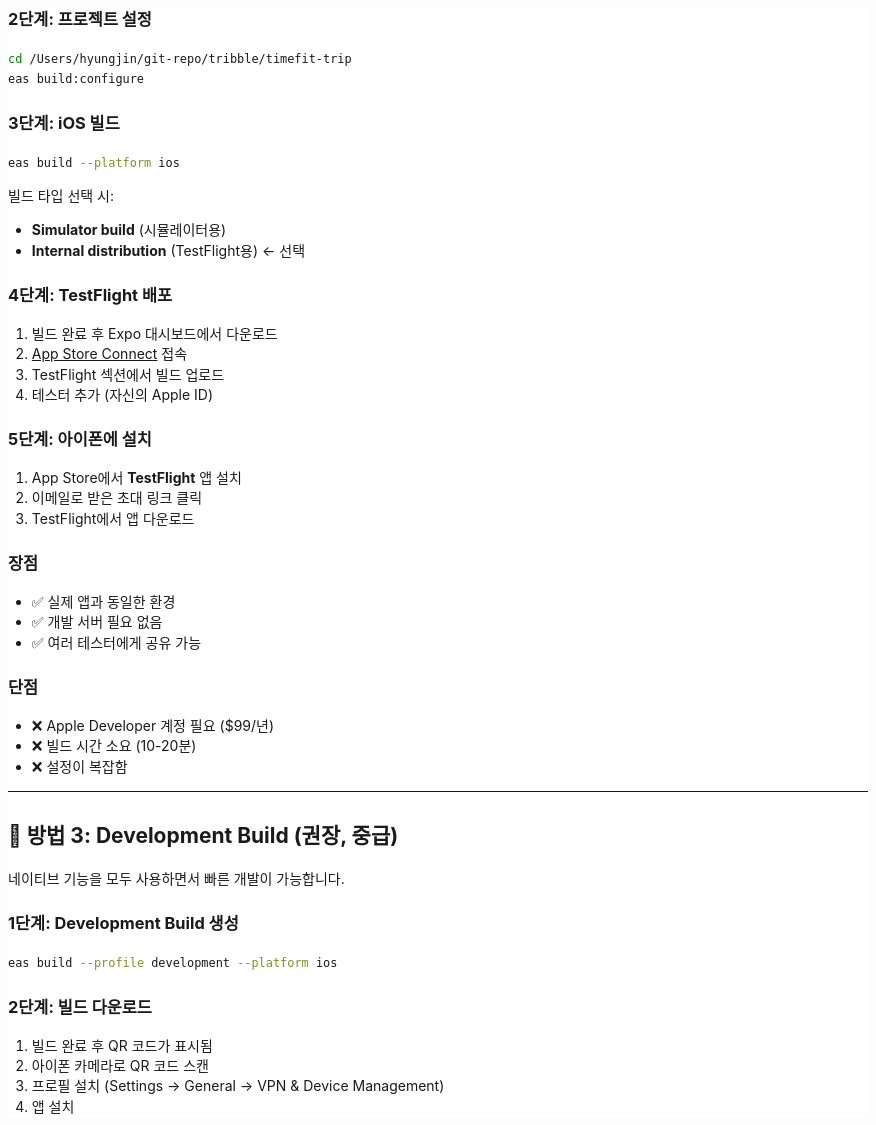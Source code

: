### 2단계: 프로젝트 설정
```bash
cd /Users/hyungjin/git-repo/tribble/timefit-trip
eas build:configure
```

### 3단계: iOS 빌드
```bash
eas build --platform ios
```

빌드 타입 선택 시:
- **Simulator build** (시뮬레이터용)
- **Internal distribution** (TestFlight용) ← 선택

### 4단계: TestFlight 배포
1. 빌드 완료 후 Expo 대시보드에서 다운로드
2. [App Store Connect](https://appstoreconnect.apple.com) 접속
3. TestFlight 섹션에서 빌드 업로드
4. 테스터 추가 (자신의 Apple ID)

### 5단계: 아이폰에 설치
1. App Store에서 **TestFlight** 앱 설치
2. 이메일로 받은 초대 링크 클릭
3. TestFlight에서 앱 다운로드

### 장점
- ✅ 실제 앱과 동일한 환경
- ✅ 개발 서버 필요 없음
- ✅ 여러 테스터에게 공유 가능

### 단점
- ❌ Apple Developer 계정 필요 ($99/년)
- ❌ 빌드 시간 소요 (10-20분)
- ❌ 설정이 복잡함

---

## 🔧 방법 3: Development Build (권장, 중급)

네이티브 기능을 모두 사용하면서 빠른 개발이 가능합니다.

### 1단계: Development Build 생성
```bash
eas build --profile development --platform ios
```

### 2단계: 빌드 다운로드
1. 빌드 완료 후 QR 코드가 표시됨
2. 아이폰 카메라로 QR 코드 스캔
3. 프로필 설치 (Settings → General → VPN & Device Management)
4. 앱 설치
